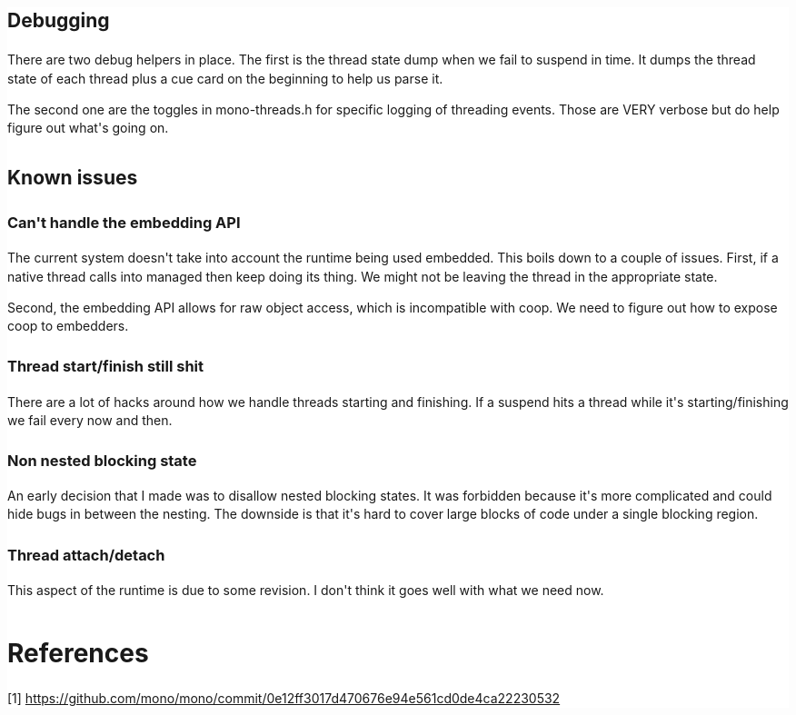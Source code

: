 
## Debugging

There are two debug helpers in place. The first is the thread state dump when we fail to suspend in time.
It dumps the thread state of each thread plus a cue card on the beginning to help us parse it.

The second one are the toggles in mono-threads.h for specific logging of threading events. Those are VERY verbose
but do help figure out what's going on.


## Known issues

### Can't handle the embedding API
The current system doesn't take into account the runtime being used embedded. This boils down to a couple of issues.
First, if a native thread calls into managed then keep doing its thing. We might not be leaving the thread in the
appropriate state.

Second, the embedding API allows for raw object access, which is incompatible with coop. We need to figure out how to expose
coop to embedders.

### Thread start/finish still shit
There are a lot of hacks around how we handle threads starting and finishing. If a suspend hits a thread while it's
starting/finishing we fail every now and then.

### Non nested blocking state
An early decision that I made was to disallow nested blocking states. It was forbidden because it's more complicated and
could hide bugs in between the nesting. The downside is that it's hard to cover large blocks of code under a single blocking region.

### Thread attach/detach
This aspect of the runtime is due to some revision. I don't think it goes well with what we need now.


# References

[1] https://github.com/mono/mono/commit/0e12ff3017d470676e94e561cd0de4ca22230532
